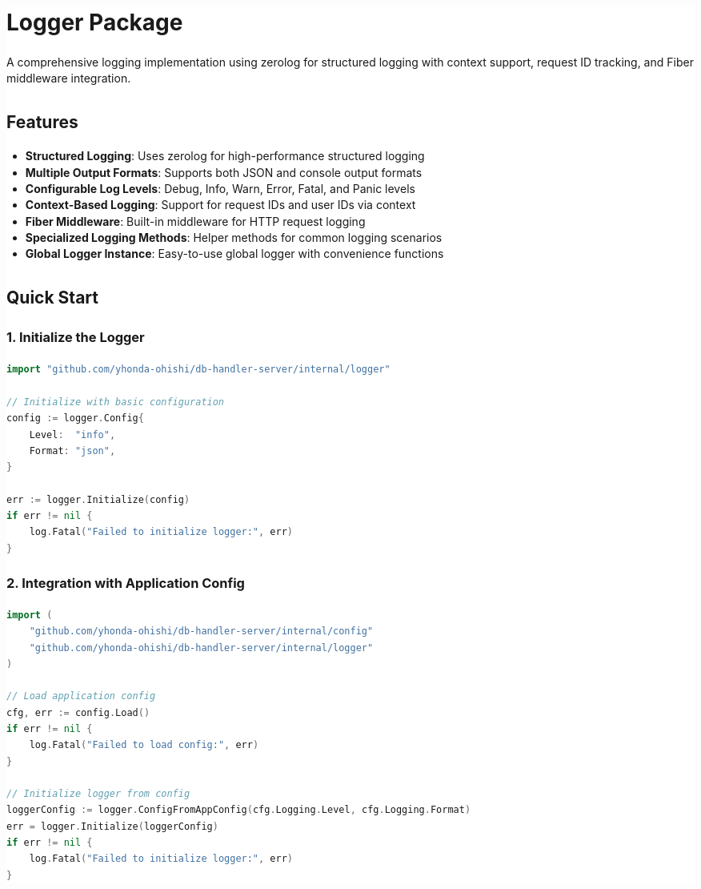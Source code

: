 # Logger Package

A comprehensive logging implementation using zerolog for structured logging with context support, request ID tracking, and Fiber middleware integration.

## Features

- **Structured Logging**: Uses zerolog for high-performance structured logging
- **Multiple Output Formats**: Supports both JSON and console output formats
- **Configurable Log Levels**: Debug, Info, Warn, Error, Fatal, and Panic levels
- **Context-Based Logging**: Support for request IDs and user IDs via context
- **Fiber Middleware**: Built-in middleware for HTTP request logging
- **Specialized Logging Methods**: Helper methods for common logging scenarios
- **Global Logger Instance**: Easy-to-use global logger with convenience functions

## Quick Start

### 1. Initialize the Logger

```go
import "github.com/yhonda-ohishi/db-handler-server/internal/logger"

// Initialize with basic configuration
config := logger.Config{
    Level:  "info",
    Format: "json",
}

err := logger.Initialize(config)
if err != nil {
    log.Fatal("Failed to initialize logger:", err)
}
```

### 2. Integration with Application Config

```go
import (
    "github.com/yhonda-ohishi/db-handler-server/internal/config"
    "github.com/yhonda-ohishi/db-handler-server/internal/logger"
)

// Load application config
cfg, err := config.Load()
if err != nil {
    log.Fatal("Failed to load config:", err)
}

// Initialize logger from config
loggerConfig := logger.ConfigFromAppConfig(cfg.Logging.Level, cfg.Logging.Format)
err = logger.Initialize(loggerConfig)
if err != nil {
    log.Fatal("Failed to initialize logger:", err)
}
```
